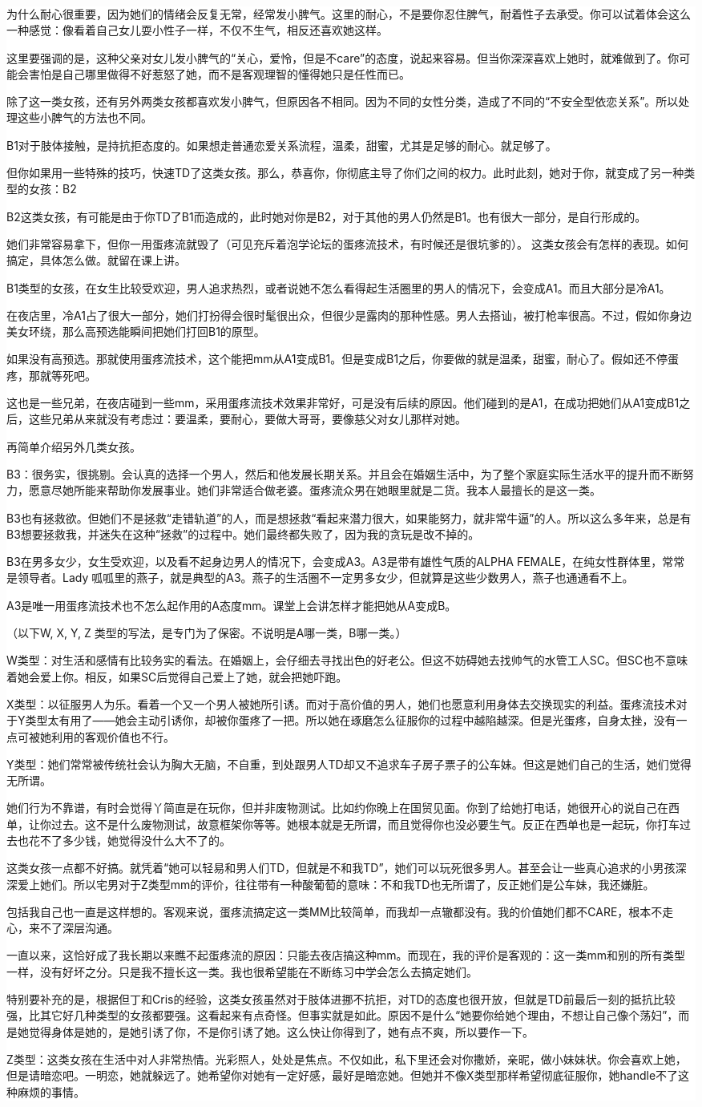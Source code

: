 为什么耐心很重要，因为她们的情绪会反复无常，经常发小脾气。这里的耐心，不是要你忍住脾气，耐着性子去承受。你可以试着体会这么一种感觉：像看着自己女儿耍小性子一样，不仅不生气，相反还喜欢她这样。

这里要强调的是，这种父亲对女儿发小脾气的“关心，爱怜，但是不care”的态度，说起来容易。但当你深深喜欢上她时，就难做到了。你可能会害怕是自己哪里做得不好惹怒了她，而不是客观理智的懂得她只是任性而已。

除了这一类女孩，还有另外两类女孩都喜欢发小脾气，但原因各不相同。因为不同的女性分类，造成了不同的“不安全型依恋关系”。所以处理这些小脾气的方法也不同。

B1对于肢体接触，是持抗拒态度的。如果想走普通恋爱关系流程，温柔，甜蜜，尤其是足够的耐心。就足够了。

但你如果用一些特殊的技巧，快速TD了这类女孩。那么，恭喜你，你彻底主导了你们之间的权力。此时此刻，她对于你，就变成了另一种类型的女孩：B2

B2这类女孩，有可能是由于你TD了B1而造成的，此时她对你是B2，对于其他的男人仍然是B1。也有很大一部分，是自行形成的。

她们非常容易拿下，但你一用蛋疼流就毁了（可见充斥着泡学论坛的蛋疼流技术，有时候还是很坑爹的）。
这类女孩会有怎样的表现。如何搞定，具体怎么做。就留在课上讲。

B1类型的女孩，在女生比较受欢迎，男人追求热烈，或者说她不怎么看得起生活圈里的男人的情况下，会变成A1。而且大部分是冷A1。

在夜店里，冷A1占了很大一部分，她们打扮得会很时髦很出众，但很少是露肉的那种性感。男人去搭讪，被打枪率很高。不过，假如你身边美女环绕，那么高预选能瞬间把她们打回B1的原型。

如果没有高预选。那就使用蛋疼流技术，这个能把mm从A1变成B1。但是变成B1之后，你要做的就是温柔，甜蜜，耐心了。假如还不停蛋疼，那就等死吧。

这也是一些兄弟，在夜店碰到一些mm，采用蛋疼流技术效果非常好，可是没有后续的原因。他们碰到的是A1，在成功把她们从A1变成B1之后，这些兄弟从来就没有考虑过：要温柔，要耐心，要做大哥哥，要像慈父对女儿那样对她。

再简单介绍另外几类女孩。

B3：很务实，很挑剔。会认真的选择一个男人，然后和他发展长期关系。并且会在婚姻生活中，为了整个家庭实际生活水平的提升而不断努力，愿意尽她所能来帮助你发展事业。她们非常适合做老婆。蛋疼流众男在她眼里就是二货。我本人最擅长的是这一类。

B3也有拯救欲。但她们不是拯救“走错轨道”的人，而是想拯救“看起来潜力很大，如果能努力，就非常牛逼”的人。所以这么多年来，总是有B3想要拯救我，并迷失在这种“拯救”的过程中。她们最终都失败了，因为我的贪玩是改不掉的。

B3在男多女少，女生受欢迎，以及看不起身边男人的情况下，会变成A3。A3是带有雄性气质的ALPHA FEMALE，在纯女性群体里，常常是领导者。Lady 呱呱里的燕子，就是典型的A3。燕子的生活圈不一定男多女少，但就算是这些少数男人，燕子也通通看不上。

A3是唯一用蛋疼流技术也不怎么起作用的A态度mm。课堂上会讲怎样才能把她从A变成B。

（以下W, X, Y, Z 类型的写法，是专门为了保密。不说明是A哪一类，B哪一类。）

W类型：对生活和感情有比较务实的看法。在婚姻上，会仔细去寻找出色的好老公。但这不妨碍她去找帅气的水管工人SC。但SC也不意味着她会爱上你。相反，如果SC后觉得自己爱上了她，就会把她吓跑。

X类型：以征服男人为乐。看着一个又一个男人被她所引诱。而对于高价值的男人，她们也愿意利用身体去交换现实的利益。蛋疼流技术对于Y类型太有用了——她会主动引诱你，却被你蛋疼了一把。所以她在琢磨怎么征服你的过程中越陷越深。但是光蛋疼，自身太挫，没有一点可被她利用的客观价值也不行。

Y类型：她们常常被传统社会认为胸大无脑，不自重，到处跟男人TD却又不追求车子房子票子的公车妹。但这是她们自己的生活，她们觉得无所谓。

她们行为不靠谱，有时会觉得丫简直是在玩你，但并非废物测试。比如约你晚上在国贸见面。你到了给她打电话，她很开心的说自己在西单，让你过去。这不是什么废物测试，故意框架你等等。她根本就是无所谓，而且觉得你也没必要生气。反正在西单也是一起玩，你打车过去也花不了多少钱，她觉得没什么大不了的。

这类女孩一点都不好搞。就凭着“她可以轻易和男人们TD，但就是不和我TD”，她们可以玩死很多男人。甚至会让一些真心追求的小男孩深深爱上她们。所以宅男对于Z类型mm的评价，往往带有一种酸葡萄的意味：不和我TD也无所谓了，反正她们是公车妹，我还嫌脏。

包括我自己也一直是这样想的。客观来说，蛋疼流搞定这一类MM比较简单，而我却一点辙都没有。我的价值她们都不CARE，根本不走心，来不了深层沟通。

一直以来，这恰好成了我长期以来瞧不起蛋疼流的原因：只能去夜店搞这种mm。而现在，我的评价是客观的：这一类mm和别的所有类型一样，没有好坏之分。只是我不擅长这一类。我也很希望能在不断练习中学会怎么去搞定她们。

特别要补充的是，根据但丁和Cris的经验，这类女孩虽然对于肢体进挪不抗拒，对TD的态度也很开放，但就是TD前最后一刻的抵抗比较强，比其它好几种类型的女孩都要强。这看起来有点奇怪。但事实就是如此。原因不是什么“她要你给她个理由，不想让自己像个荡妇”，而是她觉得身体是她的，是她引诱了你，不是你引诱了她。这么快让你得到了，她有点不爽，所以要作一下。

Z类型：这类女孩在生活中对人非常热情。光彩照人，处处是焦点。不仅如此，私下里还会对你撒娇，亲昵，做小妹妹状。你会喜欢上她，但是请暗恋吧。一明恋，她就躲远了。她希望你对她有一定好感，最好是暗恋她。但她并不像X类型那样希望彻底征服你，她handle不了这种麻烦的事情。
